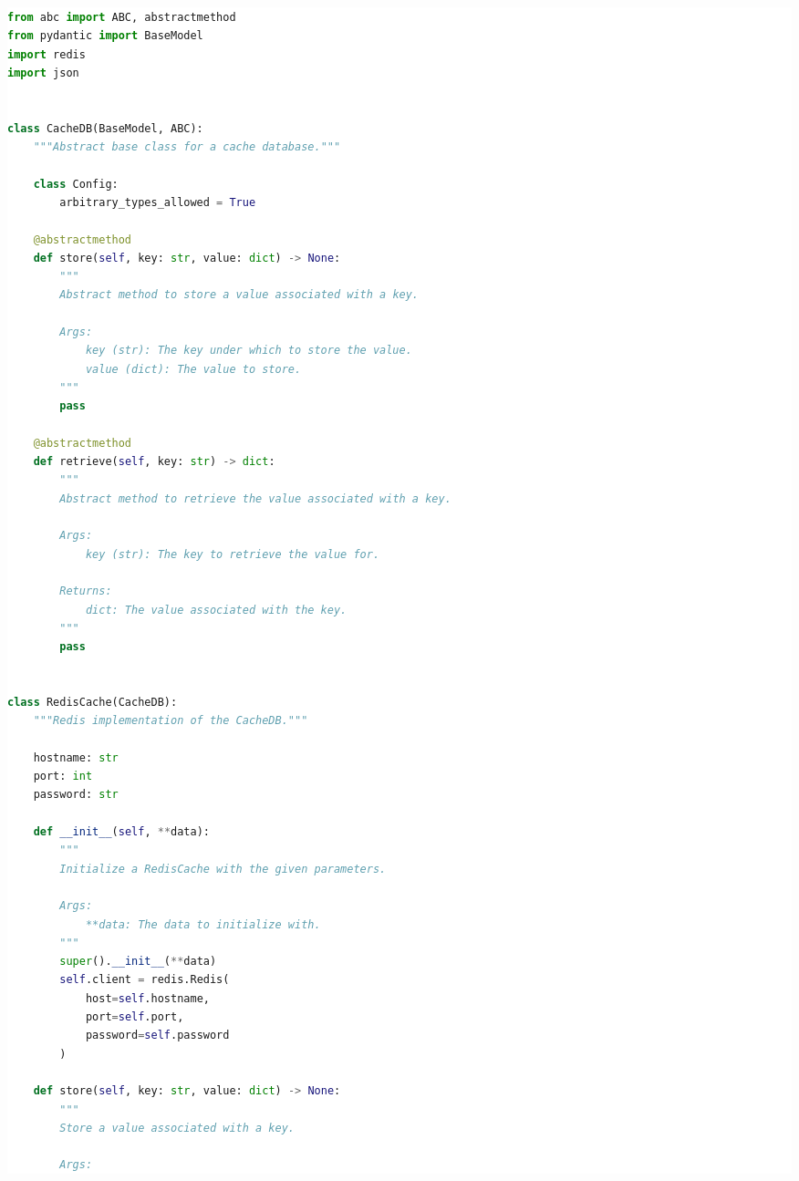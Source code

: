 ```python
from abc import ABC, abstractmethod
from pydantic import BaseModel
import redis
import json


class CacheDB(BaseModel, ABC):
    """Abstract base class for a cache database."""

    class Config:
        arbitrary_types_allowed = True

    @abstractmethod
    def store(self, key: str, value: dict) -> None:
        """
        Abstract method to store a value associated with a key.

        Args:
            key (str): The key under which to store the value.
            value (dict): The value to store.
        """
        pass

    @abstractmethod
    def retrieve(self, key: str) -> dict:
        """
        Abstract method to retrieve the value associated with a key.

        Args:
            key (str): The key to retrieve the value for.

        Returns:
            dict: The value associated with the key.
        """
        pass


class RedisCache(CacheDB):
    """Redis implementation of the CacheDB."""

    hostname: str
    port: int
    password: str

    def __init__(self, **data):
        """
        Initialize a RedisCache with the given parameters.

        Args:
            **data: The data to initialize with.
        """
        super().__init__(**data)
        self.client = redis.Redis(
            host=self.hostname,
            port=self.port,
            password=self.password
        )

    def store(self, key: str, value: dict) -> None:
        """
        Store a value associated with a key.

        Args:
```